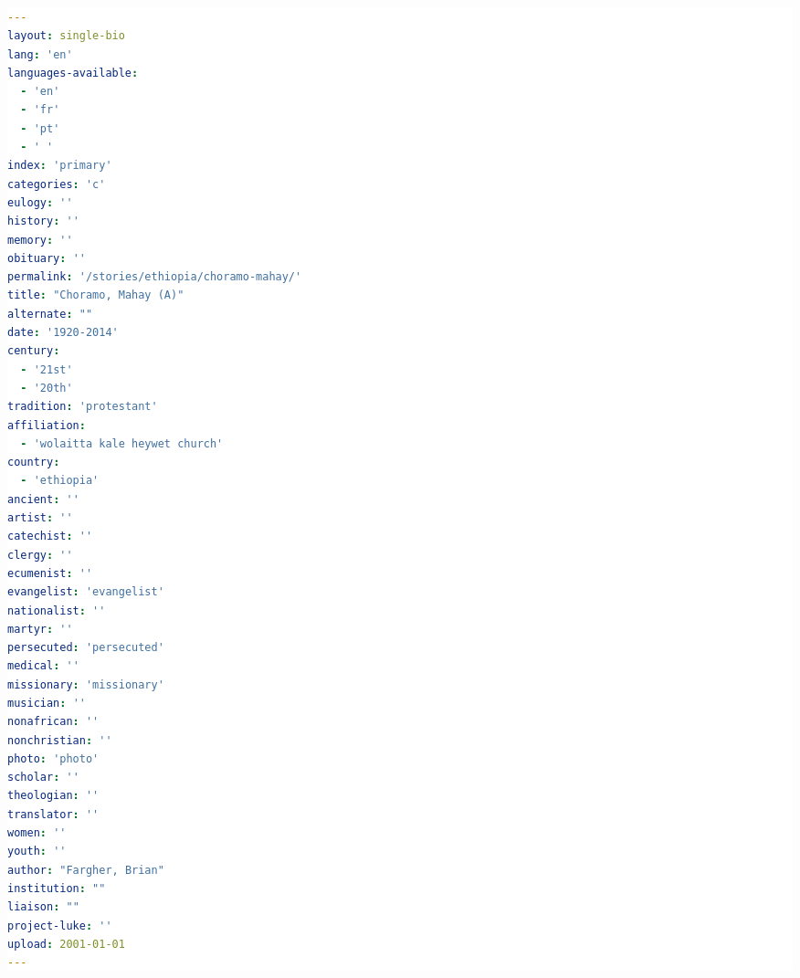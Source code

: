 ```yaml
---
layout: single-bio
lang: 'en'
languages-available:
  - 'en'
  - 'fr'
  - 'pt'
  - ' '
index: 'primary'
categories: 'c'
eulogy: ''
history: ''
memory: ''
obituary: ''
permalink: '/stories/ethiopia/choramo-mahay/'
title: "Choramo, Mahay (A)"
alternate: ""
date: '1920-2014'
century:
  - '21st'
  - '20th'
tradition: 'protestant'
affiliation:
  - 'wolaitta kale heywet church'
country:
  - 'ethiopia'
ancient: ''
artist: ''
catechist: ''
clergy: ''
ecumenist: ''
evangelist: 'evangelist'
nationalist: ''
martyr: ''
persecuted: 'persecuted'
medical: ''
missionary: 'missionary'
musician: ''
nonafrican: ''
nonchristian: ''
photo: 'photo'
scholar: ''
theologian: ''
translator: ''
women: ''
youth: ''
author: "Fargher, Brian"
institution: ""
liaison: ""
project-luke: ''
upload: 2001-01-01
---
```
